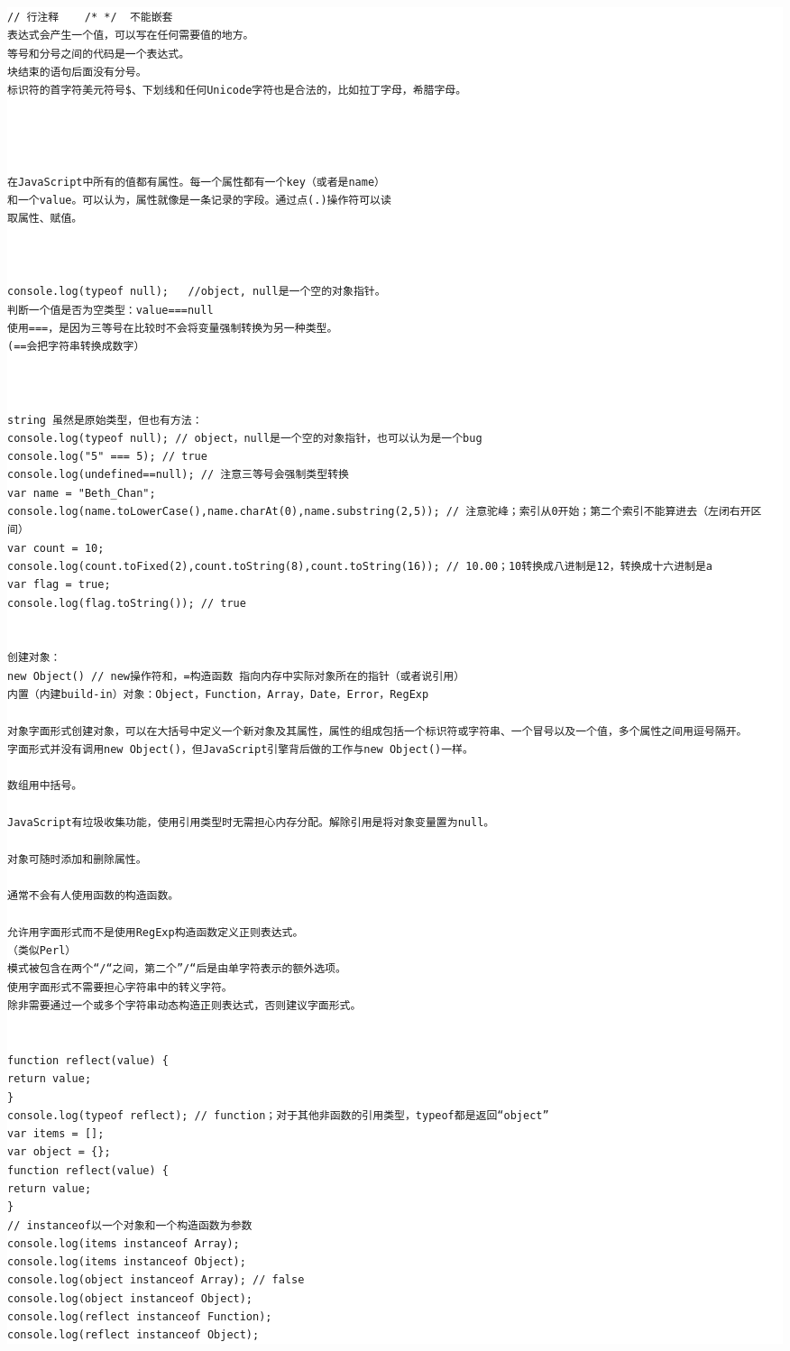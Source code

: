 	// 行注释    /* */  不能嵌套
	表达式会产生一个值，可以写在任何需要值的地方。
	等号和分号之间的代码是一个表达式。
	块结束的语句后面没有分号。
	标识符的首字符美元符号$、下划线和任何Unicode字符也是合法的，比如拉丁字母，希腊字母。
	



	在JavaScript中所有的值都有属性。每一个属性都有一个key（或者是name）
	和一个value。可以认为，属性就像是一条记录的字段。通过点(.)操作符可以读
	取属性、赋值。
	
	
	
	console.log(typeof null);   //object, null是一个空的对象指针。  
	判断一个值是否为空类型：value===null
	使用===，是因为三等号在比较时不会将变量强制转换为另一种类型。
	(==会把字符串转换成数字）
	
	
	
	string 虽然是原始类型，但也有方法：
	console.log(typeof null); // object，null是一个空的对象指针，也可以认为是一个bug
	console.log("5" === 5); // true
	console.log(undefined==null); // 注意三等号会强制类型转换
	var name = "Beth_Chan";
	console.log(name.toLowerCase(),name.charAt(0),name.substring(2,5)); // 注意驼峰；索引从0开始；第二个索引不能算进去（左闭右开区间）
	var count = 10;
	console.log(count.toFixed(2),count.toString(8),count.toString(16)); // 10.00；10转换成八进制是12，转换成十六进制是a
	var flag = true;
	console.log(flag.toString()); // true
	
	
	创建对象：
	new Object() // new操作符和，=构造函数 指向内存中实际对象所在的指针（或者说引用）
	内置（内建build-in）对象：Object，Function，Array，Date，Error，RegExp
	
	对象字面形式创建对象，可以在大括号中定义一个新对象及其属性，属性的组成包括一个标识符或字符串、一个冒号以及一个值，多个属性之间用逗号隔开。
	字面形式并没有调用new Object()，但JavaScript引擎背后做的工作与new Object()一样。
	
	数组用中括号。
	
	JavaScript有垃圾收集功能，使用引用类型时无需担心内存分配。解除引用是将对象变量置为null。
	
	对象可随时添加和删除属性。
	
	通常不会有人使用函数的构造函数。
	
	允许用字面形式而不是使用RegExp构造函数定义正则表达式。
	（类似Perl）
	模式被包含在两个“/“之间，第二个”/“后是由单字符表示的额外选项。
	使用字面形式不需要担心字符串中的转义字符。
	除非需要通过一个或多个字符串动态构造正则表达式，否则建议字面形式。
	
	
	function reflect(value) {
	return value;
	}
	console.log(typeof reflect); // function；对于其他非函数的引用类型，typeof都是返回“object”
	var items = [];
	var object = {};
	function reflect(value) {
	return value;
	}
	// instanceof以一个对象和一个构造函数为参数
	console.log(items instanceof Array);
	console.log(items instanceof Object);
	console.log(object instanceof Array); // false
	console.log(object instanceof Object);
	console.log(reflect instanceof Function);
	console.log(reflect instanceof Object);
